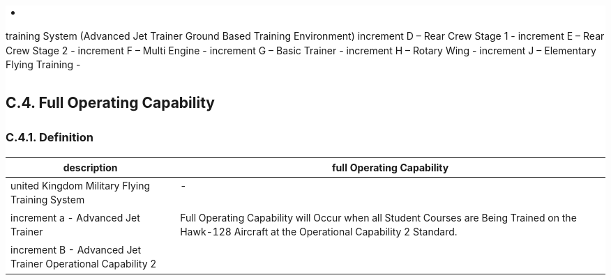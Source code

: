 -
</Td>
</Tr>
<tr>
<td>training System (Advanced Jet Trainer Ground Based Training Environment)</Td>
<td></Td>
</Tr>
<tr>
<td>increment D – Rear Crew Stage 1</Td>
<td>-</Td>
</Tr>
<tr>
<td>increment E – Rear Crew Stage 2</Td>
<td>-</Td>
</Tr>
<tr>
<td>increment F – Multi Engine</Td>
<td>-</Td>
</Tr>
<tr>
<td>increment G – Basic Trainer</Td>
<td>-</Td>
</Tr>
<tr>
<td>increment H – Rotary Wing</Td>
<td>-</Td>
</Tr>
<tr>
<td>increment J – Elementary Flying Training</Td>
<td>-</Td>
</Tr>
</Tbody>
</Table>

## C.4. Full Operating Capability

### C.4.1. Definition

<table>
<colgroup>
<col Style="Width: 28%" />
<col Style="Width: 71%" />
</Colgroup>
<thead>
<tr>
<th>description</Th>
<th>full Operating Capability</Th>
</Tr>
</Thead>
<tbody>
<tr>
<td>united Kingdom Military Flying Training System</Td>
<td>-</Td>
</Tr>
<tr>
<td>increment a - Advanced Jet Trainer</Td>
<td>
Full Operating Capability will Occur when all Student Courses are Being Trained on the Hawk-128 Aircraft at the Operational Capability 2 Standard.
</Td>
</Tr>
<tr>
<td>increment B - Advanced Jet Trainer Operational Capability 2</Td>